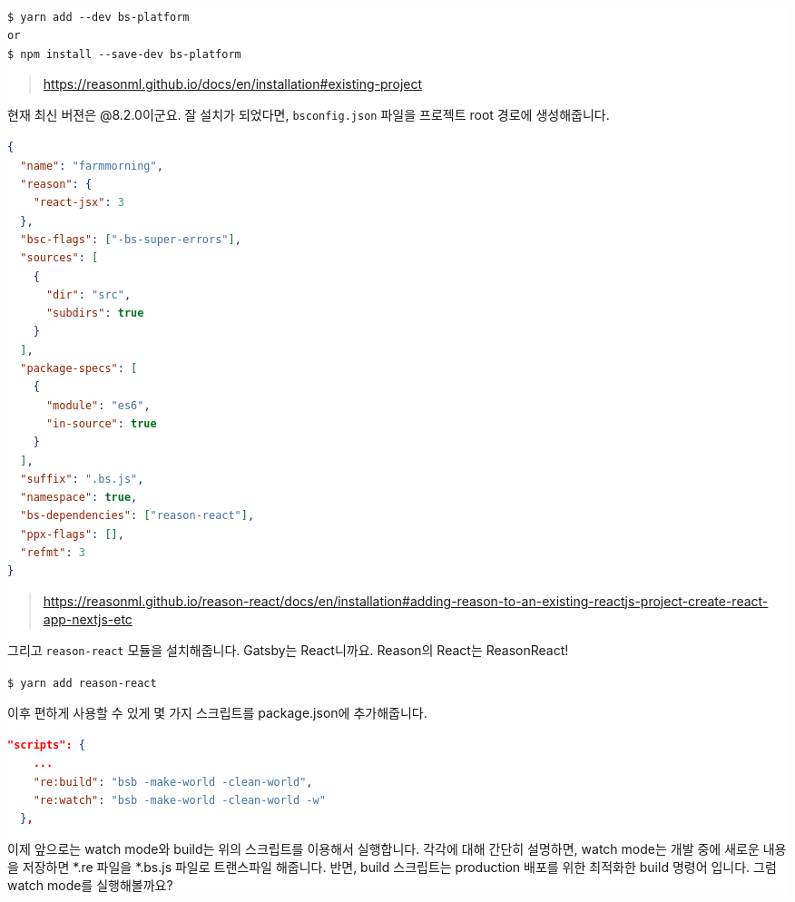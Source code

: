 ```shell
$ yarn add --dev bs-platform
or
$ npm install --save-dev bs-platform
```
> https://reasonml.github.io/docs/en/installation#existing-project

현재 최신 버젼은 @8.2.0이군요. 잘 설치가 되었다면, `bsconfig.json` 파일을 프로젝트 root 경로에 생성해줍니다.

```json
{
  "name": "farmmorning",
  "reason": {
    "react-jsx": 3
  },
  "bsc-flags": ["-bs-super-errors"],
  "sources": [
    {
      "dir": "src",
      "subdirs": true
    }
  ],
  "package-specs": [
    {
      "module": "es6",
      "in-source": true
    }
  ],
  "suffix": ".bs.js",
  "namespace": true,
  "bs-dependencies": ["reason-react"],
  "ppx-flags": [],
  "refmt": 3
}
```
>https://reasonml.github.io/reason-react/docs/en/installation#adding-reason-to-an-existing-reactjs-project-create-react-app-nextjs-etc

그리고 `reason-react` 모듈을 설치해줍니다. Gatsby는 React니까요. Reason의 React는 ReasonReact!

```shell
$ yarn add reason-react
```

이후 편하게 사용할 수 있게 몇 가지 스크립트를 package.json에 추가해줍니다.
```json
"scripts": {
    ...
    "re:build": "bsb -make-world -clean-world",
    "re:watch": "bsb -make-world -clean-world -w"
  },
```
이제 앞으로는 watch mode와 build는 위의 스크립트를 이용해서 실행합니다. 각각에 대해 간단히 설명하면, watch mode는 개발 중에 새로운 내용을 저장하면 *.re 파일을 *.bs.js 파일로 트랜스파일 해줍니다. 반면, build 스크립트는 production 배포를 위한 최적화한 build 명령어 입니다. 그럼 watch mode를 실행해볼까요?

